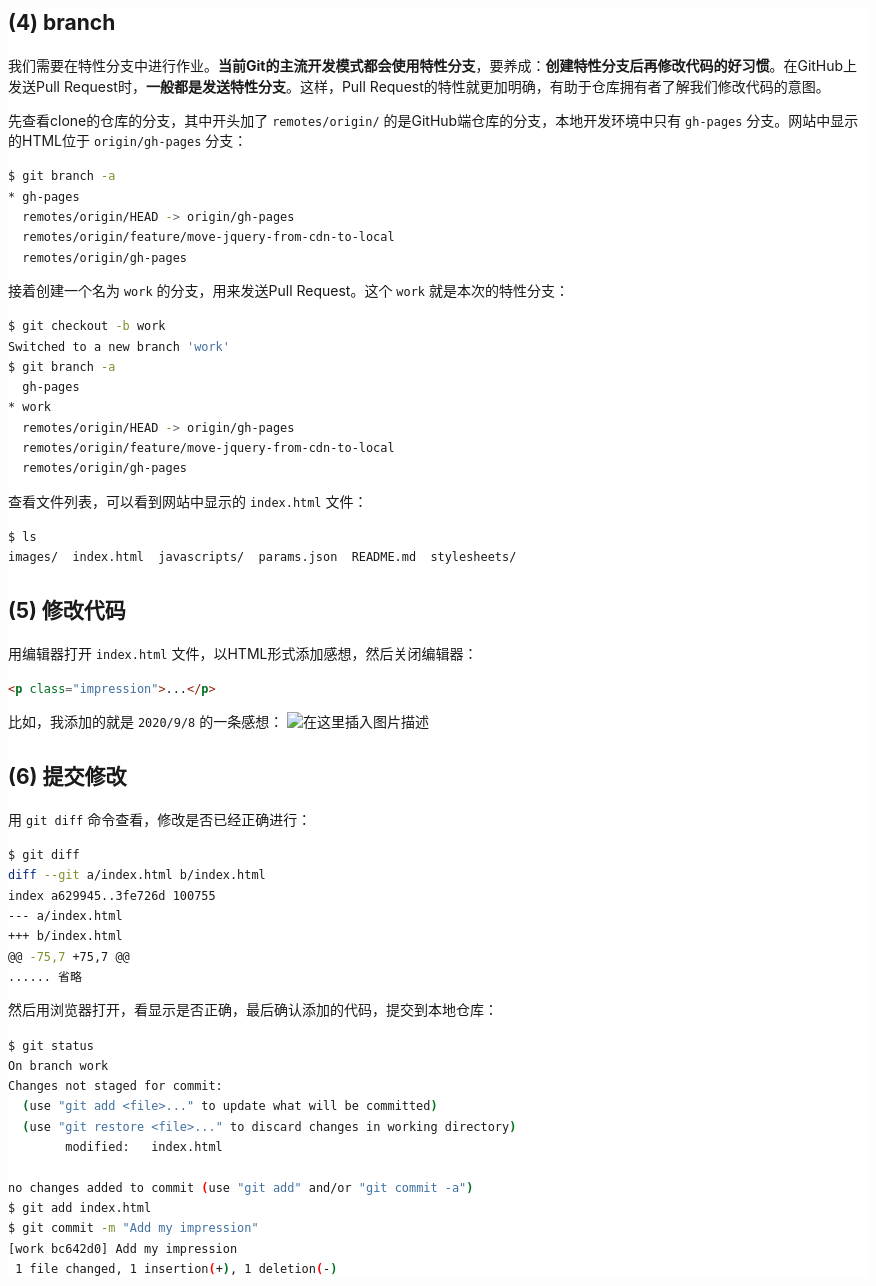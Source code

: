## (4) branch
我们需要在特性分支中进行作业。**当前Git的主流开发模式都会使用特性分支**，要养成：**创建特性分支后再修改代码的好习惯**。在GitHub上发送Pull Request时，**一般都是发送特性分支**。这样，Pull Request的特性就更加明确，有助于仓库拥有者了解我们修改代码的意图。

先查看clone的仓库的分支，其中开头加了 `remotes/origin/` 的是GitHub端仓库的分支，本地开发环境中只有 `gh-pages` 分支。网站中显示的HTML位于 `origin/gh-pages` 分支：
```bash
$ git branch -a
* gh-pages
  remotes/origin/HEAD -> origin/gh-pages
  remotes/origin/feature/move-jquery-from-cdn-to-local
  remotes/origin/gh-pages
```
接着创建一个名为 `work` 的分支，用来发送Pull Request。这个 `work` 就是本次的特性分支：
```bash
$ git checkout -b work
Switched to a new branch 'work'
$ git branch -a
  gh-pages
* work
  remotes/origin/HEAD -> origin/gh-pages
  remotes/origin/feature/move-jquery-from-cdn-to-local
  remotes/origin/gh-pages
```
查看文件列表，可以看到网站中显示的 `index.html` 文件：
```bash
$ ls
images/  index.html  javascripts/  params.json  README.md  stylesheets/
```

## (5) 修改代码
用编辑器打开 `index.html` 文件，以HTML形式添加感想，然后关闭编辑器：
```html
<p class="impression">...</p>
```
比如，我添加的就是 `2020/9/8` 的一条感想：
![在这里插入图片描述](https://img-blog.csdnimg.cn/2021070213560124.png?x-oss-process=image/watermark,type_ZmFuZ3poZW5naGVpdGk,shadow_10,text_aHR0cHM6Ly9ibG9nLmNzZG4ubmV0L215UmVhbGl6YXRpb24=,size_16,color_FFFFFF,t_70)
## (6) 提交修改
用 `git diff` 命令查看，修改是否已经正确进行：
```bash
$ git diff
diff --git a/index.html b/index.html
index a629945..3fe726d 100755
--- a/index.html
+++ b/index.html
@@ -75,7 +75,7 @@
...... 省略
```
然后用浏览器打开，看显示是否正确，最后确认添加的代码，提交到本地仓库：
```bash
$ git status
On branch work
Changes not staged for commit:
  (use "git add <file>..." to update what will be committed)
  (use "git restore <file>..." to discard changes in working directory)
        modified:   index.html

no changes added to commit (use "git add" and/or "git commit -a")
$ git add index.html
$ git commit -m "Add my impression"
[work bc642d0] Add my impression
 1 file changed, 1 insertion(+), 1 deletion(-)
```

[^1]: This repository is meant to provide an example for forking a repository on GitHub.